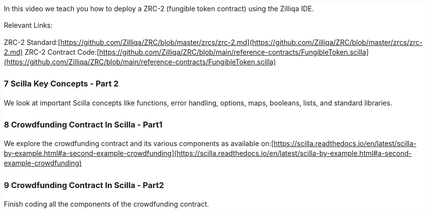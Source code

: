In this video we teach you how to deploy a ZRC-2 (fungible token contract) using
the Zilliqa IDE.

Relevant Links:

ZRC-2
Standard:[https://github.com/Zilliqa/ZRC/blob/master/zrcs/zrc-2.md](https://github.com/Zilliqa/ZRC/blob/master/zrcs/zrc-2.md)
ZRC-2 Contract
Code:[https://github.com/Zilliqa/ZRC/blob/main/reference-contracts/FungibleToken.scilla](https://github.com/Zilliqa/ZRC/blob/main/reference-contracts/FungibleToken.scilla)

### 7 Scilla Key Concepts - Part 2

<iframe
  width="560"
  height="315"
  src="https://www.youtube.com/embed/HGWnPDpwvOA"
  frameborder="0"
  allow="accelerometer; autoplay; clipboard-write; encrypted-media; gyroscope; picture-in-picture"
  allowfullscreen
></iframe>

We look at important Scilla concepts like functions, error handling, options,
maps, booleans, lists, and standard libraries.

### 8 Crowdfunding Contract In Scilla - Part1

<iframe
  width="560"
  height="315"
  src="https://www.youtube.com/embed/GnLy-M_Psxg"
  frameborder="0"
  allow="accelerometer; autoplay; clipboard-write; encrypted-media; gyroscope; picture-in-picture"
  allowfullscreen
></iframe>

We explore the crowdfunding contract and its various components as available
on:[https://scilla.readthedocs.io/en/latest/scilla-by-example.html#a-second-example-crowdfunding](https://scilla.readthedocs.io/en/latest/scilla-by-example.html#a-second-example-crowdfunding)

### 9 Crowdfunding Contract In Scilla - Part2

<iframe
  width="560"
  height="315"
  src="https://www.youtube.com/embed/jXPt5paVEFI"
  frameborder="0"
  allow="accelerometer; autoplay; clipboard-write; encrypted-media; gyroscope; picture-in-picture"
  allowfullscreen
></iframe>

Finish coding all the components of the crowdfunding contract.

